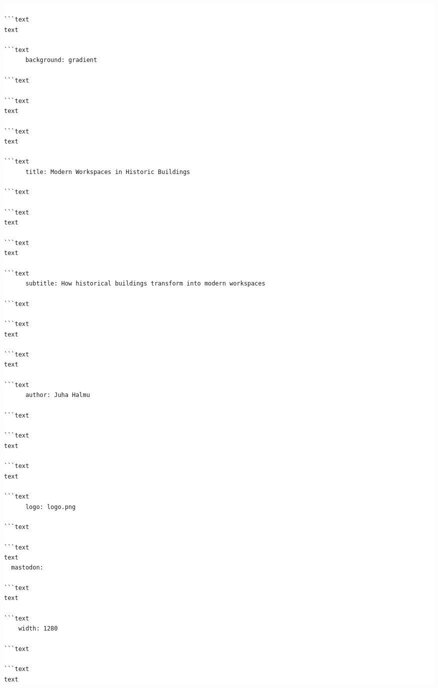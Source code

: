 ```text

```text
text

```text
      background: gradient

```text

```text
text

```text
text

```text
      title: Modern Workspaces in Historic Buildings

```text

```text
text

```text
text

```text
      subtitle: How historical buildings transform into modern workspaces

```text

```text
text

```text
text

```text
      author: Juha Halmu

```text

```text
text

```text
text

```text
      logo: logo.png

```text

```text
text
  mastodon:

```text
text

```text
    width: 1280

```text

```text
text

```